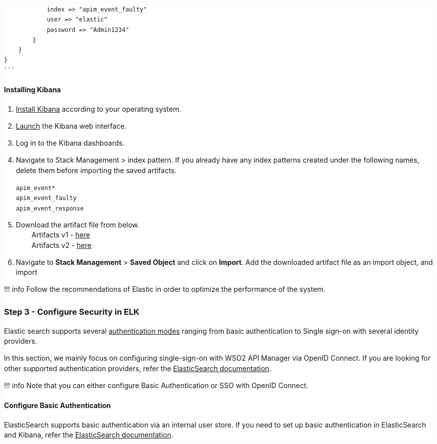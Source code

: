                 index => "apim_event_faulty"
                user => "elastic"
                password => "Admin1234"
            }
        }
    }
    ```

#### Installing Kibana

1. [Install Kibana](https://www.elastic.co/guide/en/kibana/8.1/install.html#_install_kibana_yourself) according to your operating system.

2. [Launch](https://www.elastic.co/guide/en/kibana/8.1/access.html#log-on-to-the-web-application) the Kibana web interface.

3. Log in to the Kibana dashboards.

4. Navigate to Stack Management > index pattern. If you already have any index patterns created under the following names, delete them before importing the saved artifacts.
    ```
    apim_event*
    apim_event_faulty
    apim_event_response
    ```

5. Download the artifact file from below.<br />
   &nbsp;&nbsp;&nbsp;&nbsp;&nbsp;&nbsp;&nbsp; Artifacts v1 - [here]({{base_path}}/assets/img/analytics/cloud/old_export.ndjson)<br />
   &nbsp;&nbsp;&nbsp;&nbsp;&nbsp;&nbsp;&nbsp; Artifacts v2 - [here]({{base_path}}/assets/img/analytics/cloud/export.ndjson)
6. Navigate to **Stack Management** > **Saved Object** and click on **Import**. Add the downloaded artifact file as an import object, and import

!!! info
    Follow the recommendations of Elastic in order to optimize the performance of the system.


### Step 3 - Configure Security in ELK

Elastic search supports several [authentication modes](https://www.elastic.co/guide/en/kibana/8.1/kibana-authentication.html#basic-authentication) ranging from basic authentication to Single sign-on with several identity providers.

In this section, we mainly focus on configuring single-sign-on with WSO2 API Manager via OpenID Connect. If you are looking for other supported authentication providers, refer the [ElasticSearch documentation](https://www.elastic.co/guide/en/kibana/current/kibana-authentication.html#basic-authentication).

!!! info
    Note that you can either configure Basic Authentication or SSO with OpenID Connect.


#### Configure Basic Authentication

ElasticSearch supports basic authentication via an internal user store. If you need to set up basic authentication in ElasticSearch and Kibana, refer the [ElasticSearch documentation](https://www.elastic.co/guide/en/elasticsearch/reference/7.17/security-minimal-setup.html).
